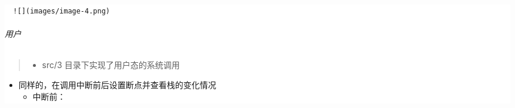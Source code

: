      ![](images/image-4.png)
###### 用户
> - src/3 目录下实现了用户态的系统调用
- 同样的，在调用中断前后设置断点并查看栈的变化情况
  - 中断前：